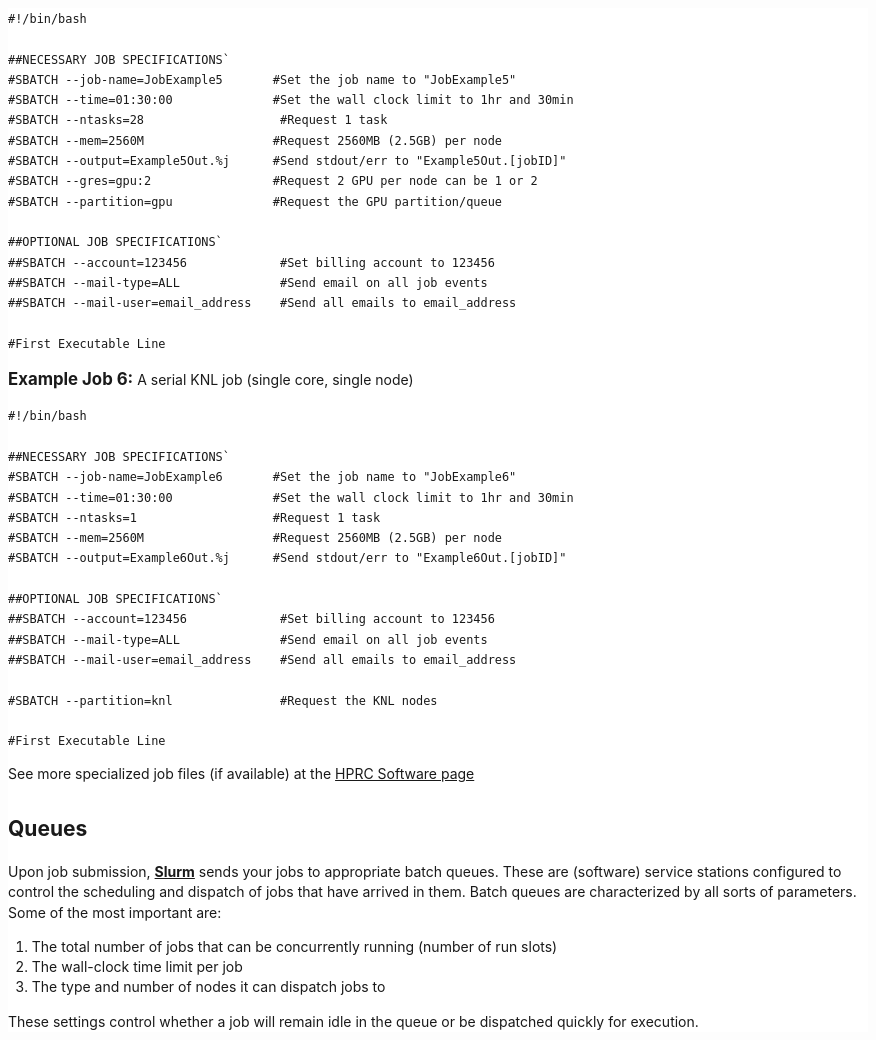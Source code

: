     #!/bin/bash

    ##NECESSARY JOB SPECIFICATIONS`  
    #SBATCH --job-name=JobExample5       #Set the job name to "JobExample5"
    #SBATCH --time=01:30:00              #Set the wall clock limit to 1hr and 30min
    #SBATCH --ntasks=28                   #Request 1 task
    #SBATCH --mem=2560M                  #Request 2560MB (2.5GB) per node
    #SBATCH --output=Example5Out.%j      #Send stdout/err to "Example5Out.[jobID]"
    #SBATCH --gres=gpu:2                 #Request 2 GPU per node can be 1 or 2
    #SBATCH --partition=gpu              #Request the GPU partition/queue
      
    ##OPTIONAL JOB SPECIFICATIONS`  
    ##SBATCH --account=123456             #Set billing account to 123456
    ##SBATCH --mail-type=ALL              #Send email on all job events
    ##SBATCH --mail-user=email_address    #Send all emails to email_address
      
    #First Executable Line

<span style="font-size:120%;">**Example Job 6:**</span> A serial KNL job
(single core, single node)  

    #!/bin/bash

    ##NECESSARY JOB SPECIFICATIONS`  
    #SBATCH --job-name=JobExample6       #Set the job name to "JobExample6"
    #SBATCH --time=01:30:00              #Set the wall clock limit to 1hr and 30min
    #SBATCH --ntasks=1                   #Request 1 task
    #SBATCH --mem=2560M                  #Request 2560MB (2.5GB) per node
    #SBATCH --output=Example6Out.%j      #Send stdout/err to "Example6Out.[jobID]"
      
    ##OPTIONAL JOB SPECIFICATIONS`  
    ##SBATCH --account=123456             #Set billing account to 123456
    ##SBATCH --mail-type=ALL              #Send email on all job events
    ##SBATCH --mail-user=email_address    #Send all emails to email_address
      
    #SBATCH --partition=knl               #Request the KNL nodes
      
    #First Executable Line

See more specialized job files (if available) at the [ HPRC Software
page](/kb3/Software/SW/ "wikilink")

## Queues

Upon job submission, [**Slurm**](https://slurm.schedmd.com/) sends your
jobs to appropriate batch queues. These are (software) service stations
configured to control the scheduling and dispatch of jobs that have
arrived in them. Batch queues are characterized by all sorts of
parameters. Some of the most important are:

1.  The total number of jobs that can be concurrently running (number of
    run slots)
2.  The wall-clock time limit per job
3.  The type and number of nodes it can dispatch jobs to

These settings control whether a job will remain idle in the queue or be
dispatched quickly for execution.
